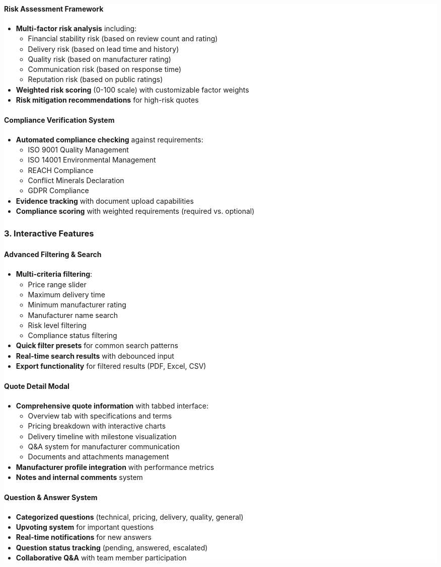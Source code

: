 #### Risk Assessment Framework
- **Multi-factor risk analysis** including:
  - Financial stability risk (based on review count and rating)
  - Delivery risk (based on lead time and history)
  - Quality risk (based on manufacturer rating)
  - Communication risk (based on response time)
  - Reputation risk (based on public ratings)
- **Weighted risk scoring** (0-100 scale) with customizable factor weights
- **Risk mitigation recommendations** for high-risk quotes

#### Compliance Verification System
- **Automated compliance checking** against requirements:
  - ISO 9001 Quality Management
  - ISO 14001 Environmental Management
  - REACH Compliance
  - Conflict Minerals Declaration
  - GDPR Compliance
- **Evidence tracking** with document upload capabilities
- **Compliance scoring** with weighted requirements (required vs. optional)

### 3. Interactive Features

#### Advanced Filtering & Search
- **Multi-criteria filtering**:
  - Price range slider
  - Maximum delivery time
  - Minimum manufacturer rating
  - Manufacturer name search
  - Risk level filtering
  - Compliance status filtering
- **Quick filter presets** for common search patterns
- **Real-time search results** with debounced input
- **Export functionality** for filtered results (PDF, Excel, CSV)

#### Quote Detail Modal
- **Comprehensive quote information** with tabbed interface:
  - Overview tab with specifications and terms
  - Pricing breakdown with interactive charts
  - Delivery timeline with milestone visualization
  - Q&A system for manufacturer communication
  - Documents and attachments management
- **Manufacturer profile integration** with performance metrics
- **Notes and internal comments** system

#### Question & Answer System
- **Categorized questions** (technical, pricing, delivery, quality, general)
- **Upvoting system** for important questions
- **Real-time notifications** for new answers
- **Question status tracking** (pending, answered, escalated)
- **Collaborative Q&A** with team member participation
